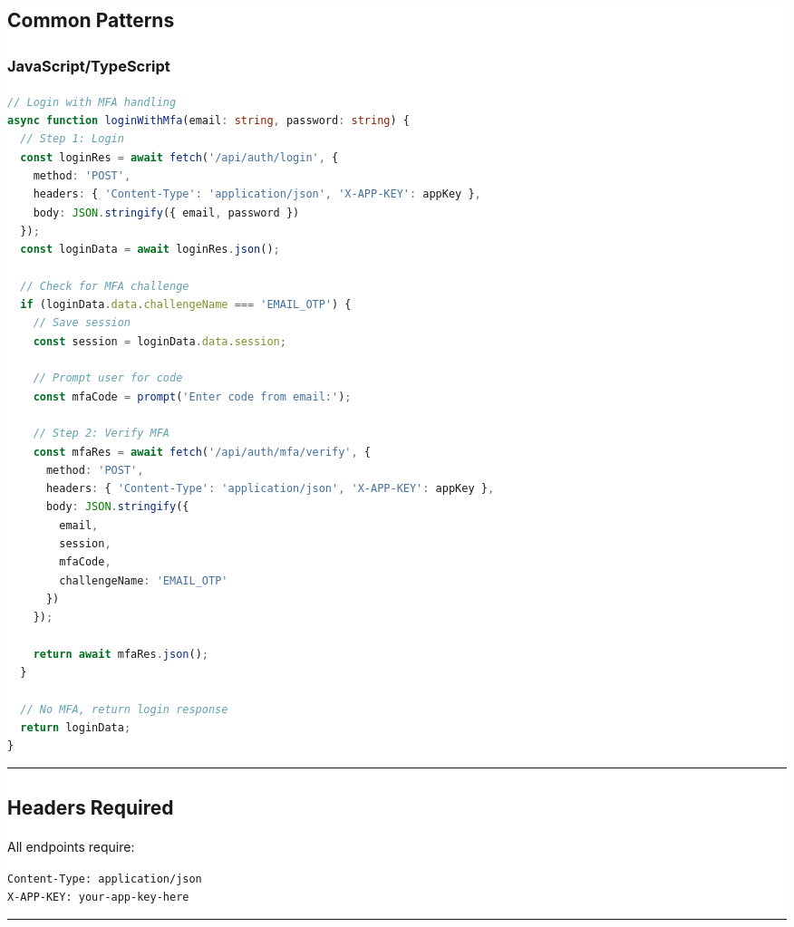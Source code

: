 
## Common Patterns

### JavaScript/TypeScript

```typescript
// Login with MFA handling
async function loginWithMfa(email: string, password: string) {
  // Step 1: Login
  const loginRes = await fetch('/api/auth/login', {
    method: 'POST',
    headers: { 'Content-Type': 'application/json', 'X-APP-KEY': appKey },
    body: JSON.stringify({ email, password })
  });
  const loginData = await loginRes.json();

  // Check for MFA challenge
  if (loginData.data.challengeName === 'EMAIL_OTP') {
    // Save session
    const session = loginData.data.session;

    // Prompt user for code
    const mfaCode = prompt('Enter code from email:');

    // Step 2: Verify MFA
    const mfaRes = await fetch('/api/auth/mfa/verify', {
      method: 'POST',
      headers: { 'Content-Type': 'application/json', 'X-APP-KEY': appKey },
      body: JSON.stringify({
        email,
        session,
        mfaCode,
        challengeName: 'EMAIL_OTP'
      })
    });

    return await mfaRes.json();
  }

  // No MFA, return login response
  return loginData;
}
```

---

## Headers Required

All endpoints require:
```
Content-Type: application/json
X-APP-KEY: your-app-key-here
```

---